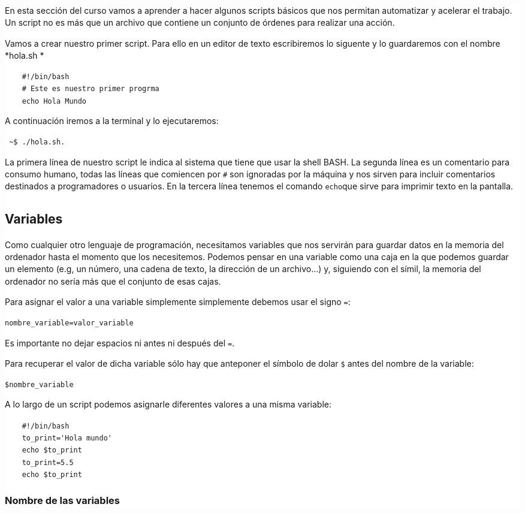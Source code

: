 En esta sección del curso vamos a aprender a hacer algunos scripts  básicos que nos permitan automatizar y acelerar el trabajo. Un script no es más que un archivo que contiene un conjunto de órdenes para realizar una acción.

Vamos a crear nuestro primer script. Para ello en un editor de texto  escribiremos lo siguente y lo guardaremos con el nombre *hola.sh *

```
	#!/bin/bash
	# Este es nuestro primer progrma
	echo Hola Mundo
```

A continuación iremos a la terminal y lo ejecutaremos:

```
 ~$ ./hola.sh.
```

La primera línea de nuestro script le indica al sistema que tiene que usar la shell BASH. La segunda línea es un comentario para consumo  humano, todas las líneas que comiencen por `#` son ignoradas por la máquina y nos sirven para incluir comentarios  destinados a programadores o usuarios. En la tercera línea tenemos el  comando `echo`que sirve para imprimir texto en la pantalla.

## Variables

Como cualquier otro lenguaje de programación, necesitamos variables  que nos servirán para guardar datos en la memoria del ordenador hasta el momento que los necesitemos. Podemos pensar en una variable como una  caja en la que podemos guardar un elemento (e.g, un número, una cadena  de texto, la dirección de un archivo…) y, siguiendo con el símil, la  memoria del ordenador no sería más que el conjunto de esas cajas.

Para asignar el valor a una variable simplemente simplemente debemos usar el signo `=`:

```
nombre_variable=valor_variable
```

Es importante no dejar espacios ni antes ni después del `=`.

Para recuperar el valor de dicha variable sólo hay que anteponer el símbolo de dolar `$` antes del nombre de la variable:

```
$nombre_variable
```

A lo largo de un script podemos asignarle diferentes valores a una misma variable:

```
	#!/bin/bash
	to_print='Hola mundo'
	echo $to_print
	to_print=5.5
	echo $to_print
```

### Nombre de las variables
